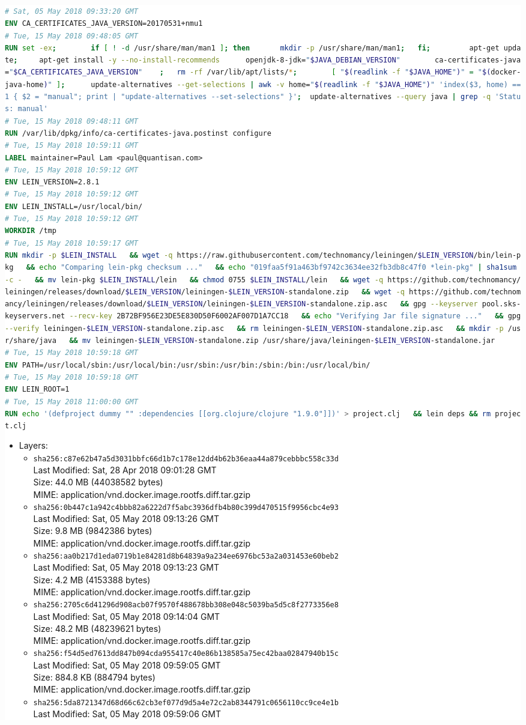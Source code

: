 ```dockerfile
# Sat, 05 May 2018 09:33:20 GMT
ENV CA_CERTIFICATES_JAVA_VERSION=20170531+nmu1
# Tue, 15 May 2018 09:48:05 GMT
RUN set -ex; 		if [ ! -d /usr/share/man/man1 ]; then 		mkdir -p /usr/share/man/man1; 	fi; 		apt-get update; 	apt-get install -y --no-install-recommends 		openjdk-8-jdk="$JAVA_DEBIAN_VERSION" 		ca-certificates-java="$CA_CERTIFICATES_JAVA_VERSION" 	; 	rm -rf /var/lib/apt/lists/*; 		[ "$(readlink -f "$JAVA_HOME")" = "$(docker-java-home)" ]; 		update-alternatives --get-selections | awk -v home="$(readlink -f "$JAVA_HOME")" 'index($3, home) == 1 { $2 = "manual"; print | "update-alternatives --set-selections" }'; 	update-alternatives --query java | grep -q 'Status: manual'
# Tue, 15 May 2018 09:48:11 GMT
RUN /var/lib/dpkg/info/ca-certificates-java.postinst configure
# Tue, 15 May 2018 10:59:11 GMT
LABEL maintainer=Paul Lam <paul@quantisan.com>
# Tue, 15 May 2018 10:59:12 GMT
ENV LEIN_VERSION=2.8.1
# Tue, 15 May 2018 10:59:12 GMT
ENV LEIN_INSTALL=/usr/local/bin/
# Tue, 15 May 2018 10:59:12 GMT
WORKDIR /tmp
# Tue, 15 May 2018 10:59:17 GMT
RUN mkdir -p $LEIN_INSTALL   && wget -q https://raw.githubusercontent.com/technomancy/leiningen/$LEIN_VERSION/bin/lein-pkg   && echo "Comparing lein-pkg checksum ..."   && echo "019faa5f91a463bf9742c3634ee32fb3db8c47f0 *lein-pkg" | sha1sum -c -   && mv lein-pkg $LEIN_INSTALL/lein   && chmod 0755 $LEIN_INSTALL/lein   && wget -q https://github.com/technomancy/leiningen/releases/download/$LEIN_VERSION/leiningen-$LEIN_VERSION-standalone.zip   && wget -q https://github.com/technomancy/leiningen/releases/download/$LEIN_VERSION/leiningen-$LEIN_VERSION-standalone.zip.asc   && gpg --keyserver pool.sks-keyservers.net --recv-key 2B72BF956E23DE5E830D50F6002AF007D1A7CC18   && echo "Verifying Jar file signature ..."   && gpg --verify leiningen-$LEIN_VERSION-standalone.zip.asc   && rm leiningen-$LEIN_VERSION-standalone.zip.asc   && mkdir -p /usr/share/java   && mv leiningen-$LEIN_VERSION-standalone.zip /usr/share/java/leiningen-$LEIN_VERSION-standalone.jar
# Tue, 15 May 2018 10:59:18 GMT
ENV PATH=/usr/local/sbin:/usr/local/bin:/usr/sbin:/usr/bin:/sbin:/bin:/usr/local/bin/
# Tue, 15 May 2018 10:59:18 GMT
ENV LEIN_ROOT=1
# Tue, 15 May 2018 11:00:00 GMT
RUN echo '(defproject dummy "" :dependencies [[org.clojure/clojure "1.9.0"]])' > project.clj   && lein deps && rm project.clj
```

-	Layers:
	-	`sha256:c87e62b47a5d3031bbfc66d1b7c178e12dd4b62b36eaa44a879cebbbc558c33d`  
		Last Modified: Sat, 28 Apr 2018 09:01:28 GMT  
		Size: 44.0 MB (44038582 bytes)  
		MIME: application/vnd.docker.image.rootfs.diff.tar.gzip
	-	`sha256:0b447c1a942c4bbb82a6222d7f5abc3936dfb4b80c399d470515f9956cbc4e93`  
		Last Modified: Sat, 05 May 2018 09:13:26 GMT  
		Size: 9.8 MB (9842386 bytes)  
		MIME: application/vnd.docker.image.rootfs.diff.tar.gzip
	-	`sha256:aa0b217d1eda0719b1e84281d8b64839a9a234ee6976bc53a2a031453e60beb2`  
		Last Modified: Sat, 05 May 2018 09:13:23 GMT  
		Size: 4.2 MB (4153388 bytes)  
		MIME: application/vnd.docker.image.rootfs.diff.tar.gzip
	-	`sha256:2705c6d41296d908acb07f9570f488678bb308e048c5039ba5d5c8f2773356e8`  
		Last Modified: Sat, 05 May 2018 09:14:04 GMT  
		Size: 48.2 MB (48239621 bytes)  
		MIME: application/vnd.docker.image.rootfs.diff.tar.gzip
	-	`sha256:f54d5ed7613dd847b094cda955417c40e86b138585a75ec42baa02847940b15c`  
		Last Modified: Sat, 05 May 2018 09:59:05 GMT  
		Size: 884.8 KB (884794 bytes)  
		MIME: application/vnd.docker.image.rootfs.diff.tar.gzip
	-	`sha256:5da8721347d68d66c62cb3ef077d9d5a4e72c2ab8344791c0656110cc9ce4e1b`  
		Last Modified: Sat, 05 May 2018 09:59:06 GMT  